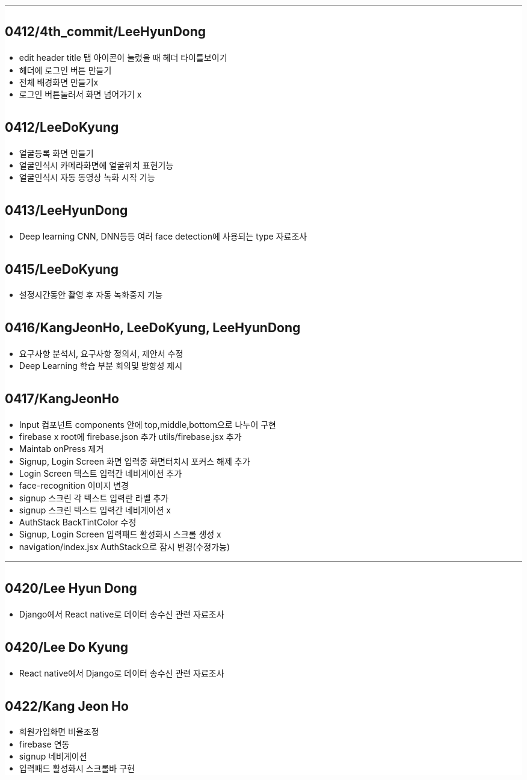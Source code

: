 ***

## 0412/4th_commit/LeeHyunDong
- edit header title 탭 아이콘이 눌렸을 때 헤더 타이틀보이기
- 헤더에 로그인 버튼 만들기
- 전체 배경화면 만들기x
- 로그인 버튼눌러서 화면 넘어가기 x

## 0412/LeeDoKyung
- 얼굴등록 화면 만들기
- 얼굴인식시 카메라화면에 얼굴위치 표현기능
- 얼굴인식시 자동 동영상 녹화 시작 기능

## 0413/LeeHyunDong
- Deep learning CNN, DNN등등 여러 face detection에 사용되는 type 자료조사

## 0415/LeeDoKyung
- 설정시간동안 촬영 후 자동 녹화중지 기능

## 0416/KangJeonHo, LeeDoKyung, LeeHyunDong
- 요구사항 분석서, 요구사항 정의서, 제안서 수정
- Deep Learning 학습 부분 회의및 방향성 제시

## 0417/KangJeonHo
- Input 컴포넌트 components 안에 top,middle,bottom으로 나누어 구현
- firebase x root에 firebase.json 추가 utils/firebase.jsx 추가
- Maintab onPress 제거
- Signup, Login Screen 화면 입력중 화면터치시 포커스 해제 추가
- Login Screen 텍스트 입력간 네비게이션 추가
- face-recognition 이미지 변경
- signup 스크린 각 텍스트 입력란 라벨 추가
- signup 스크린 텍스트 입력간 네비게이션 x
- AuthStack BackTintColor 수정
- Signup, Login Screen 입력패드 활성화시 스크롤 생성 x
- navigation/index.jsx AuthStack으로 잠시 변경(수정가능)

***

## 0420/Lee Hyun Dong
- Django에서 React native로 데이터 송수신 관련 자료조사

## 0420/Lee Do Kyung
- React native에서 Django로 데이터 송수신 관련 자료조사

## 0422/Kang Jeon Ho
- 회원가입화면 비율조정
- firebase 연동
- signup 네비게이션
- 입력패드 활성화시 스크롤바 구현

